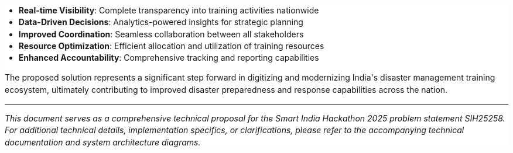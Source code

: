 - **Real-time Visibility**: Complete transparency into training activities nationwide
- **Data-Driven Decisions**: Analytics-powered insights for strategic planning
- **Improved Coordination**: Seamless collaboration between all stakeholders
- **Resource Optimization**: Efficient allocation and utilization of training resources
- **Enhanced Accountability**: Comprehensive tracking and reporting capabilities

The proposed solution represents a significant step forward in digitizing and modernizing India's disaster management training ecosystem, ultimately contributing to improved disaster preparedness and response capabilities across the nation.

---

*This document serves as a comprehensive technical proposal for the Smart India Hackathon 2025 problem statement SIH25258. For additional technical details, implementation specifics, or clarifications, please refer to the accompanying technical documentation and system architecture diagrams.*